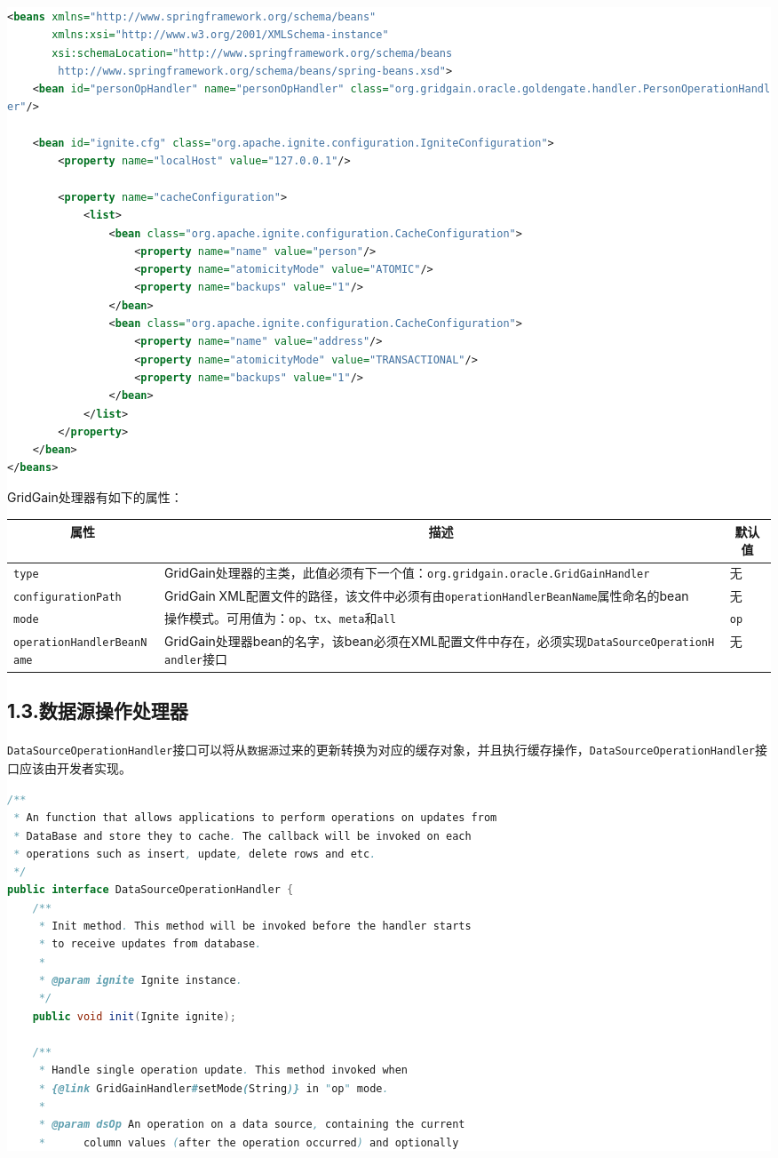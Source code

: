 ```xml
<beans xmlns="http://www.springframework.org/schema/beans"
       xmlns:xsi="http://www.w3.org/2001/XMLSchema-instance"
       xsi:schemaLocation="http://www.springframework.org/schema/beans
        http://www.springframework.org/schema/beans/spring-beans.xsd">
    <bean id="personOpHandler" name="personOpHandler" class="org.gridgain.oracle.goldengate.handler.PersonOperationHandler"/>

    <bean id="ignite.cfg" class="org.apache.ignite.configuration.IgniteConfiguration">
        <property name="localHost" value="127.0.0.1"/>

        <property name="cacheConfiguration">
            <list>
                <bean class="org.apache.ignite.configuration.CacheConfiguration">
                    <property name="name" value="person"/>
                    <property name="atomicityMode" value="ATOMIC"/>
                    <property name="backups" value="1"/>
                </bean>
                <bean class="org.apache.ignite.configuration.CacheConfiguration">
                    <property name="name" value="address"/>
                    <property name="atomicityMode" value="TRANSACTIONAL"/>
                    <property name="backups" value="1"/>
                </bean>
            </list>
        </property>
    </bean>
</beans>
```
GridGain处理器有如下的属性：

|属性|描述|默认值|
|---|---|---|
|`type`|GridGain处理器的主类，此值必须有下一个值：`org.gridgain.oracle.GridGainHandler`|无|
|`configurationPath`|GridGain XML配置文件的路径，该文件中必须有由`operationHandlerBeanName`属性命名的bean|无|
|`mode`|操作模式。可用值为：`op`、`tx`、`meta`和`all`|`op`|
|`operationHandlerBeanName`|GridGain处理器bean的名字，该bean必须在XML配置文件中存在，必须实现`DataSourceOperationHandler`接口|无|

## 1.3.数据源操作处理器
`DataSourceOperationHandler`接口可以将从`数据源`过来的更新转换为对应的缓存对象，并且执行缓存操作，`DataSourceOperationHandler`接口应该由开发者实现。

```java
/**
 * An function that allows applications to perform operations on updates from 
 * DataBase and store they to cache. The callback will be invoked on each 
 * operations such as insert, update, delete rows and etc.
 */
public interface DataSourceOperationHandler {
    /**
     * Init method. This method will be invoked before the handler starts 
     * to receive updates from database.
     *
     * @param ignite Ignite instance.
     */
    public void init(Ignite ignite);

    /**
     * Handle single operation update. This method invoked when 
     * {@link GridGainHandler#setMode(String)} in "op" mode.
     *
     * @param dsOp An operation on a data source, containing the current 
     *      column values (after the operation occurred) and optionally 
```